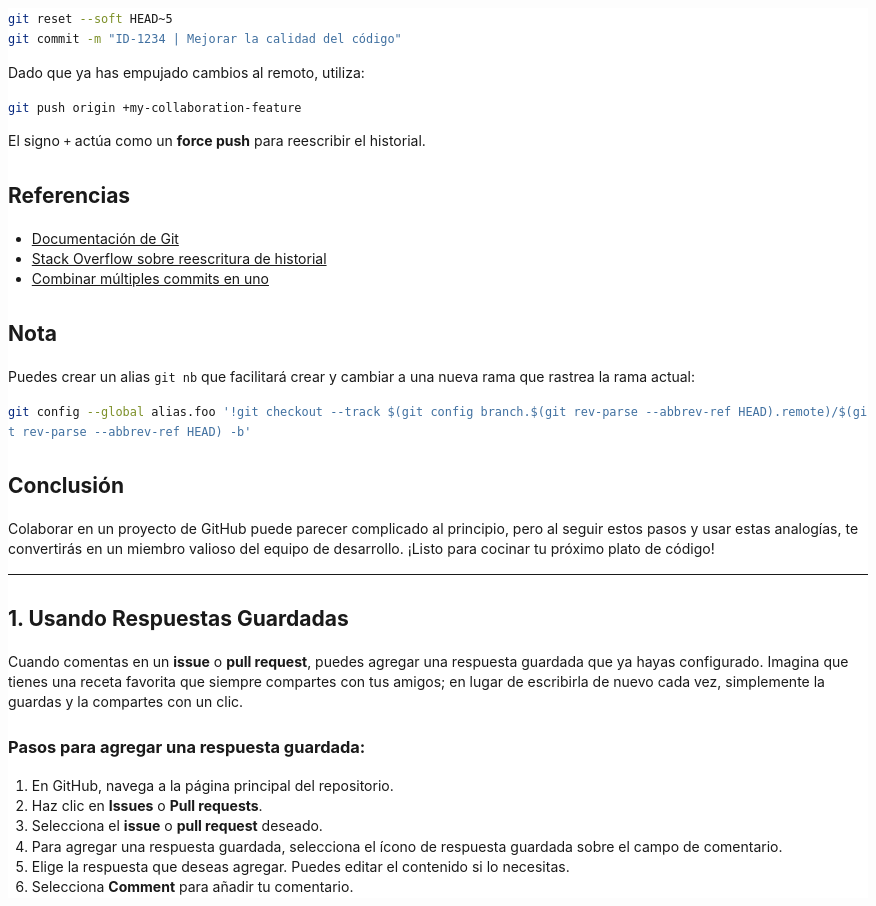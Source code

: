 ```bash
git reset --soft HEAD~5
git commit -m "ID-1234 | Mejorar la calidad del código"
```

Dado que ya has empujado cambios al remoto, utiliza:

```bash
git push origin +my-collaboration-feature
```

El signo `+` actúa como un **force push** para reescribir el historial.

## Referencias

- [Documentación de Git](https://git-scm.com/book/en/v2/Git-Tools-Rewriting-History)
- [Stack Overflow sobre reescritura de historial](http://stackoverflow.com/a/5201642/295797)
- [Combinar múltiples commits en uno](https://feeding.cloud.geek.nz/posts/combining-multiple-commits-into-one/)

## Nota

Puedes crear un alias `git nb` que facilitará crear y cambiar a una nueva rama que rastrea la rama actual:

```bash
git config --global alias.foo '!git checkout --track $(git config branch.$(git rev-parse --abbrev-ref HEAD).remote)/$(git rev-parse --abbrev-ref HEAD) -b'
```

## Conclusión

Colaborar en un proyecto de GitHub puede parecer complicado al principio, pero al seguir estos pasos y usar estas analogías, te convertirás en un miembro valioso del equipo de desarrollo. ¡Listo para cocinar tu próximo plato de código!

---

## 1. Usando Respuestas Guardadas

Cuando comentas en un **issue** o **pull request**, puedes agregar una respuesta guardada que ya hayas configurado. Imagina que tienes una receta favorita que siempre compartes con tus amigos; en lugar de escribirla de nuevo cada vez, simplemente la guardas y la compartes con un clic.

### Pasos para agregar una respuesta guardada:

1. En GitHub, navega a la página principal del repositorio.
2. Haz clic en **Issues** o **Pull requests**.
3. Selecciona el **issue** o **pull request** deseado.
4. Para agregar una respuesta guardada, selecciona el ícono de respuesta guardada sobre el campo de comentario.
5. Elige la respuesta que deseas agregar. Puedes editar el contenido si lo necesitas.
6. Selecciona **Comment** para añadir tu comentario.
